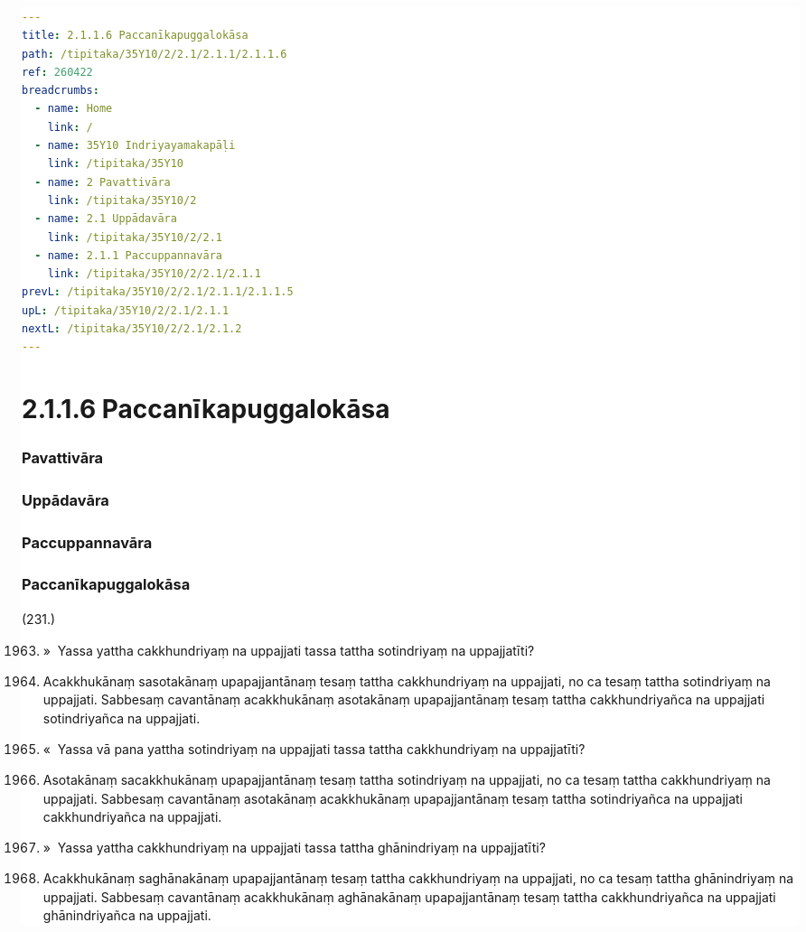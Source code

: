 ```yaml
---
title: 2.1.1.6 Paccanīkapuggalokāsa
path: /tipitaka/35Y10/2/2.1/2.1.1/2.1.1.6
ref: 260422
breadcrumbs:
  - name: Home
    link: /
  - name: 35Y10 Indriyayamakapāḷi
    link: /tipitaka/35Y10
  - name: 2 Pavattivāra
    link: /tipitaka/35Y10/2
  - name: 2.1 Uppādavāra
    link: /tipitaka/35Y10/2/2.1
  - name: 2.1.1 Paccuppannavāra
    link: /tipitaka/35Y10/2/2.1/2.1.1
prevL: /tipitaka/35Y10/2/2.1/2.1.1/2.1.1.5
upL: /tipitaka/35Y10/2/2.1/2.1.1
nextL: /tipitaka/35Y10/2/2.1/2.1.2
---
```


# 2.1.1.6 Paccanīkapuggalokāsa

### Pavattivāra

### Uppādavāra

### Paccuppannavāra

### Paccanīkapuggalokāsa

(231.)

1963. »  Yassa yattha cakkhundriyaṃ na uppajjati tassa tattha sotindriyaṃ na uppajjatīti?

1964. Acakkhukānaṃ sasotakānaṃ upapajjantānaṃ tesaṃ tattha cakkhundriyaṃ na uppajjati, no ca tesaṃ tattha sotindriyaṃ na uppajjati. Sabbesaṃ cavantānaṃ acakkhukānaṃ asotakānaṃ upapajjantānaṃ tesaṃ tattha cakkhundriyañca na uppajjati sotindriyañca na uppajjati.

1965. «  Yassa vā pana yattha sotindriyaṃ na uppajjati tassa tattha cakkhundriyaṃ na uppajjatīti?

1966. Asotakānaṃ sacakkhukānaṃ upapajjantānaṃ tesaṃ tattha sotindriyaṃ na uppajjati, no ca tesaṃ tattha cakkhundriyaṃ na uppajjati. Sabbesaṃ cavantānaṃ asotakānaṃ acakkhukānaṃ upapajjantānaṃ tesaṃ tattha sotindriyañca na uppajjati cakkhundriyañca na uppajjati.

1967. »  Yassa yattha cakkhundriyaṃ na uppajjati tassa tattha ghānindriyaṃ na uppajjatīti?

1968. Acakkhukānaṃ saghānakānaṃ upapajjantānaṃ tesaṃ tattha cakkhundriyaṃ na uppajjati, no ca tesaṃ tattha ghānindriyaṃ na uppajjati. Sabbesaṃ cavantānaṃ acakkhukānaṃ aghānakānaṃ upapajjantānaṃ tesaṃ tattha cakkhundriyañca na uppajjati ghānindriyañca na uppajjati.
